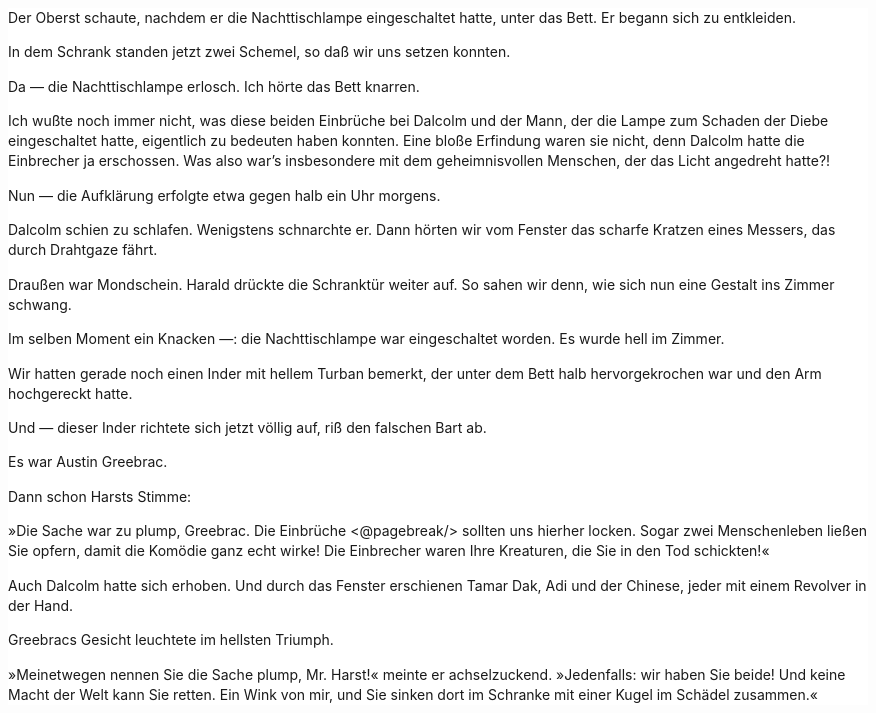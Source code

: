 Der Oberst schaute, nachdem er die Nachttischlampe eingeschaltet
hatte, unter das Bett. Er begann sich zu entkleiden.

In dem Schrank standen jetzt zwei Schemel, so daß
wir uns setzen konnten.

Da — die Nachttischlampe erlosch. Ich hörte das
Bett knarren.

Ich wußte noch immer nicht, was diese beiden Einbrüche
bei Dalcolm und der Mann, der die Lampe zum
Schaden der Diebe eingeschaltet hatte, eigentlich zu bedeuten
haben konnten. Eine bloße Erfindung waren sie nicht, denn
Dalcolm hatte die Einbrecher ja erschossen. Was also war’s
insbesondere mit dem geheimnisvollen Menschen, der das
Licht angedreht hatte?!

Nun — die Aufklärung erfolgte etwa gegen halb ein
Uhr morgens.

Dalcolm schien zu schlafen. Wenigstens schnarchte er.
Dann hörten wir vom Fenster das scharfe Kratzen eines
Messers, das durch Drahtgaze fährt.

Draußen war Mondschein. Harald drückte die Schranktür
weiter auf. So sahen wir denn, wie sich nun eine Gestalt
ins Zimmer schwang.

Im selben Moment ein Knacken —: die Nachttischlampe
war eingeschaltet worden. Es wurde hell im Zimmer.

Wir hatten gerade noch einen Inder mit hellem Turban
bemerkt, der unter dem Bett halb hervorgekrochen war
und den Arm hochgereckt hatte.

Und — dieser Inder richtete sich jetzt völlig auf, riß
den falschen Bart ab.

Es war Austin Greebrac.

Dann schon Harsts Stimme:

»Die Sache war zu plump, Greebrac. Die Einbrüche
<@pagebreak/>
sollten uns hierher locken. Sogar zwei Menschenleben ließen
Sie opfern, damit die Komödie ganz echt wirke! Die
Einbrecher waren Ihre Kreaturen, die Sie in den Tod
schickten!«

Auch Dalcolm hatte sich erhoben. Und durch das
Fenster erschienen Tamar Dak, Adi und der Chinese, jeder
mit einem Revolver in der Hand.

Greebracs Gesicht leuchtete im hellsten Triumph.

»Meinetwegen nennen Sie die Sache plump, Mr.
Harst!« meinte er achselzuckend. »Jedenfalls: wir haben
Sie beide! Und keine Macht der Welt kann Sie retten.
Ein Wink von mir, und Sie sinken dort im Schranke mit
einer Kugel im Schädel zusammen.«
